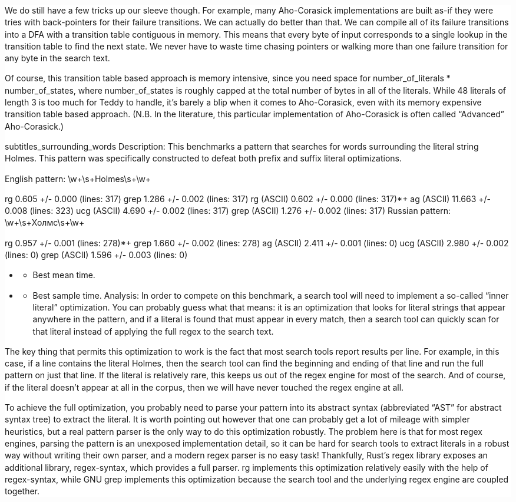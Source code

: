 We do still have a few tricks up our sleeve though. For example, many Aho-Corasick implementations are built as-if they were tries with back-pointers for their failure transitions. We can actually do better than that. We can compile all of its failure transitions into a DFA with a transition table contiguous in memory. This means that every byte of input corresponds to a single lookup in the transition table to find the next state. We never have to waste time chasing pointers or walking more than one failure transition for any byte in the search text.

Of course, this transition table based approach is memory intensive, since you need space for number_of_literals * number_of_states, where number_of_states is roughly capped at the total number of bytes in all of the literals. While 48 literals of length 3 is too much for Teddy to handle, it’s barely a blip when it comes to Aho-Corasick, even with its memory expensive transition table based approach. (N.B. In the literature, this particular implementation of Aho-Corasick is often called “Advanced” Aho-Corasick.)

subtitles_surrounding_words
Description: This benchmarks a pattern that searches for words surrounding the literal string Holmes. This pattern was specifically constructed to defeat both prefix and suffix literal optimizations.

English pattern: \w+\s+Holmes\s+\w+

rg             0.605 +/- 0.000 (lines: 317)
grep           1.286 +/- 0.002 (lines: 317)
rg (ASCII)     0.602 +/- 0.000 (lines: 317)*+
ag (ASCII)     11.663 +/- 0.008 (lines: 323)
ucg (ASCII)    4.690 +/- 0.002 (lines: 317)
grep (ASCII)   1.276 +/- 0.002 (lines: 317)
Russian pattern: \w+\s+Холмс\s+\w+

rg             0.957 +/- 0.001 (lines: 278)*+
grep           1.660 +/- 0.002 (lines: 278)
ag (ASCII)     2.411 +/- 0.001 (lines: 0)
ucg (ASCII)    2.980 +/- 0.002 (lines: 0)
grep (ASCII)   1.596 +/- 0.003 (lines: 0)
* - Best mean time.
+ - Best sample time.
Analysis: In order to compete on this benchmark, a search tool will need to implement a so-called “inner literal” optimization. You can probably guess what that means: it is an optimization that looks for literal strings that appear anywhere in the pattern, and if a literal is found that must appear in every match, then a search tool can quickly scan for that literal instead of applying the full regex to the search text.

The key thing that permits this optimization to work is the fact that most search tools report results per line. For example, in this case, if a line contains the literal Holmes, then the search tool can find the beginning and ending of that line and run the full pattern on just that line. If the literal is relatively rare, this keeps us out of the regex engine for most of the search. And of course, if the literal doesn’t appear at all in the corpus, then we will have never touched the regex engine at all.

To achieve the full optimization, you probably need to parse your pattern into its abstract syntax (abbreviated “AST” for abstract syntax tree) to extract the literal. It is worth pointing out however that one can probably get a lot of mileage with simpler heuristics, but a real pattern parser is the only way to do this optimization robustly. The problem here is that for most regex engines, parsing the pattern is an unexposed implementation detail, so it can be hard for search tools to extract literals in a robust way without writing their own parser, and a modern regex parser is no easy task! Thankfully, Rust’s regex library exposes an additional library, regex-syntax, which provides a full parser. rg implements this optimization relatively easily with the help of regex-syntax, while GNU grep implements this optimization because the search tool and the underlying regex engine are coupled together.
